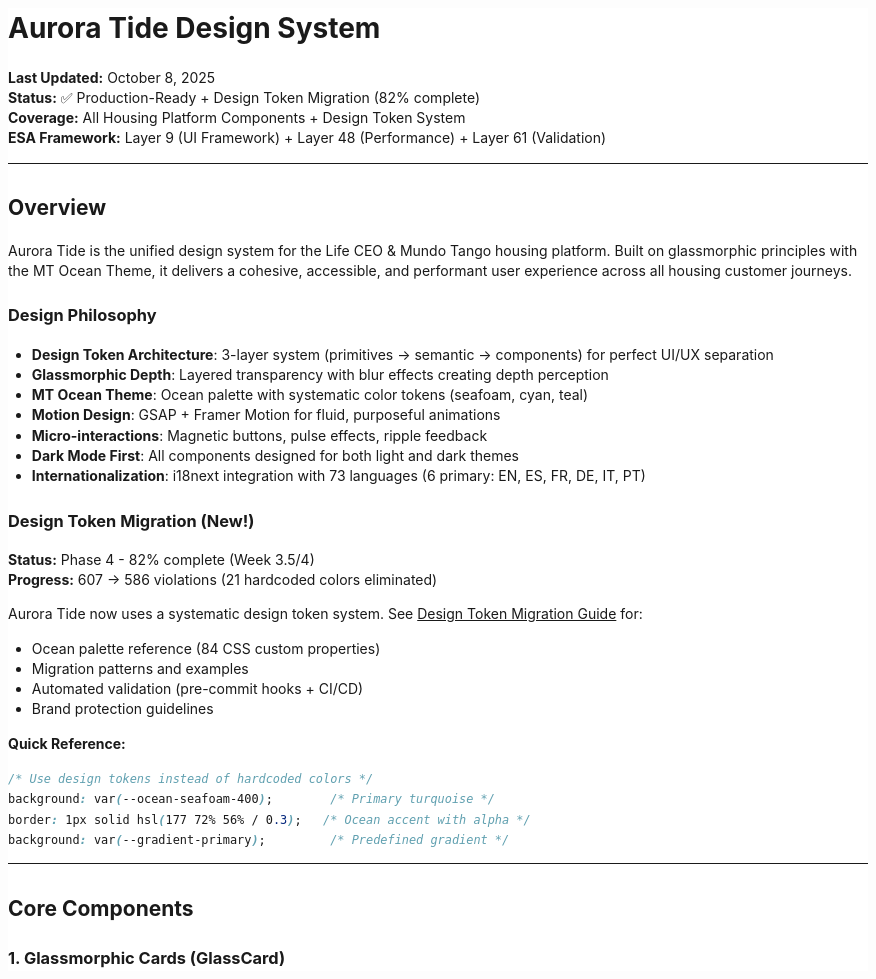 # Aurora Tide Design System

**Last Updated:** October 8, 2025  
**Status:** ✅ Production-Ready + Design Token Migration (82% complete)  
**Coverage:** All Housing Platform Components + Design Token System  
**ESA Framework:** Layer 9 (UI Framework) + Layer 48 (Performance) + Layer 61 (Validation)

---

## Overview

Aurora Tide is the unified design system for the Life CEO & Mundo Tango housing platform. Built on glassmorphic principles with the MT Ocean Theme, it delivers a cohesive, accessible, and performant user experience across all housing customer journeys.

### Design Philosophy

- **Design Token Architecture**: 3-layer system (primitives → semantic → components) for perfect UI/UX separation
- **Glassmorphic Depth**: Layered transparency with blur effects creating depth perception
- **MT Ocean Theme**: Ocean palette with systematic color tokens (seafoam, cyan, teal)
- **Motion Design**: GSAP + Framer Motion for fluid, purposeful animations
- **Micro-interactions**: Magnetic buttons, pulse effects, ripple feedback
- **Dark Mode First**: All components designed for both light and dark themes
- **Internationalization**: i18next integration with 73 languages (6 primary: EN, ES, FR, DE, IT, PT)

### Design Token Migration (New!)

**Status:** Phase 4 - 82% complete (Week 3.5/4)  
**Progress:** 607 → 586 violations (21 hardcoded colors eliminated)

Aurora Tide now uses a systematic design token system. See [Design Token Migration Guide](./design-token-migration.md) for:
- Ocean palette reference (84 CSS custom properties)
- Migration patterns and examples
- Automated validation (pre-commit hooks + CI/CD)
- Brand protection guidelines

**Quick Reference:**
```css
/* Use design tokens instead of hardcoded colors */
background: var(--ocean-seafoam-400);        /* Primary turquoise */
border: 1px solid hsl(177 72% 56% / 0.3);   /* Ocean accent with alpha */
background: var(--gradient-primary);         /* Predefined gradient */
```

---

## Core Components

### 1. Glassmorphic Cards (GlassCard)
